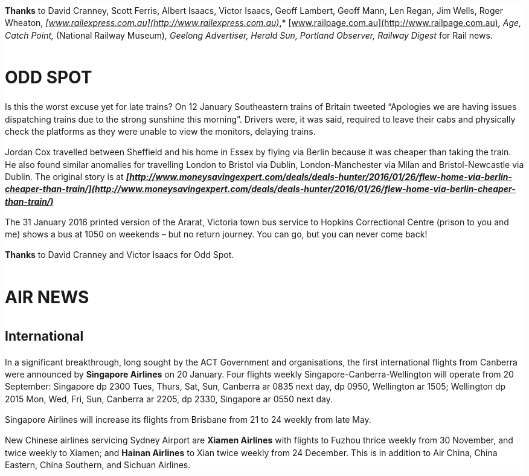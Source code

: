 **Thanks** to David Cranney, Scott Ferris, Albert Isaacs, Victor Isaacs,
Geoff Lambert, Geoff Mann, Len Regan, Jim Wells, Roger Wheaton,
*[www.railexpress.com.au](http://www.railexpress.com.au)*,*
[www.railpage.com.au](http://www.railpage.com.au)*, Age, Catch Point,*
(National Railway Museum)*, Geelong Advertiser, Herald Sun, Portland
Observer, Railway Digest* for Rail news.

# **ODD SPOT**

Is this the worst excuse yet for late trains? On 12 January Southeastern
trains of Britain tweeted “Apologies we are having issues dispatching
trains due to the strong sunshine this morning”. Drivers were, it was
said, required to leave their cabs and physically check the platforms as
they were unable to view the monitors, delaying trains.

Jordan Cox travelled between Sheffield and his home in Essex by flying
via Berlin because it was cheaper than taking the train. He also found
similar anomalies for travelling London to Bristol via Dublin,
London-Manchester via Milan and Bristol-Newcastle via Dublin. The
original story is at
***[http://www.moneysavingexpert.com/deals/deals-hunter/2016/01/26/flew-home-via-berlin-cheaper-than-train/](http://www.moneysavingexpert.com/deals/deals-hunter/2016/01/26/flew-home-via-berlin-cheaper-than-train/)***

The 31 January 2016 printed version of the Ararat, Victoria town bus
service to Hopkins Correctional Centre (prison to you and me) shows a
bus at 1050 on weekends – but no return journey. You can go, but you can
never come back!

**Thanks** to David Cranney and Victor Isaacs for Odd Spot.

# **AIR NEWS**

## **International**

In a significant breakthrough, long sought by the ACT Government and
organisations, the first international flights from Canberra were
announced by **Singapore Airlines** on 20 January. Four flights weekly
Singapore-Canberra-Wellington will operate from 20 September: Singapore
dp 2300 Tues, Thurs, Sat, Sun, Canberra ar 0835 next day, dp 0950,
Wellington ar 1505; Wellington dp 2015 Mon, Wed, Fri, Sun, Canberra ar
2205, dp 2330, Singapore ar 0550 next day.

Singapore Airlines will increase its flights from Brisbane from 21 to 24
weekly from late May.

New Chinese airlines servicing Sydney Airport are **Xiamen Airlines**
with flights to Fuzhou thrice weekly from 30 November, and twice weekly
to Xiamen; and **Hainan Airlines** to Xian twice weekly from 24
December. This is in addition to Air China, China Eastern, China
Southern, and Sichuan Airlines.
